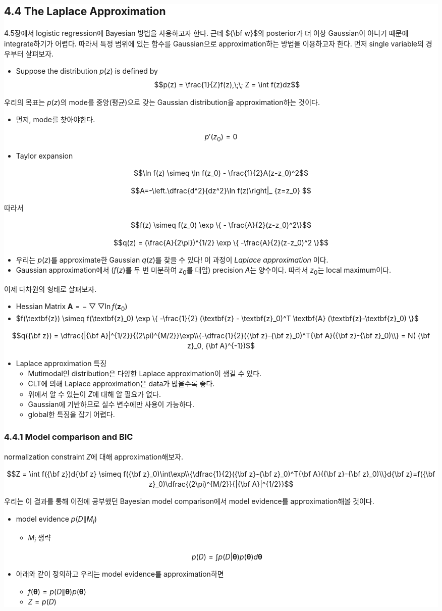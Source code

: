 ## 4.4 The Laplace Approximation
4.5장에서 logistic regression에 Bayesian 방법을 사용하고자 한다. 근데 ${\bf w}$의 posterior가 더 이상 Gaussian이 아니기 때문에 integrate하기가 어렵다. 따라서 특정 범위에 있는 함수를 Gaussian으로 approximation하는 방법을 이용하고자 한다. 먼저 single variable의 경우부터 살펴보자.

- Suppose the distribution $p(z)$ is defined by
$$p(z) = \frac{1}{Z}f(z),\;\; Z = \int f(z)dz$$

우리의 목표는 $p(z)$의 mode를 중앙(평균)으로 갖는 Gaussian distribution을 approximation하는 것이다.
- 먼저, mode를 찾아야한다.

$$p'(z_0) = 0$$

- Taylor expansion

$$\ln f(z) \simeq \ln f(z_0) - \frac{1}{2}A(z-z_0)^2$$

$$A=-\left.\dfrac{d^2}{dz^2}\ln f(z)\right|_ {z=z_0} $$

따라서

$$f(z) \simeq f(z_0) \exp \{ - \frac{A}{2}(z-z_0)^2\}$$

$$q(z) = (\frac{A}{2\pi})^{1/2} \exp \{ -\frac{A}{2}(z-z_0)^2 \}$$

- 우리는 $p(z)$를 approximate한 Gaussian $q(z)$를 찾을 수 있다! 이 과정이 *Laplace approximation* 이다.
- Gaussian approximation에서  ($f(z)$를 두 번 미분하여 $z_0$를 대입) precision $A$는 양수이다. 따라서 $z_0$는 local maximum이다.

이제 다차원의 형태로 살펴보자.
- Hessian Matrix  $\textbf{A} = - \bigtriangledown \bigtriangledown \ln f(\textbf{z}_0)$
- $f(\textbf{z}) \simeq f(\textbf{z}_0) \exp \{ -\frac{1}{2} (\textbf{z} - \textbf{z}_0)^T \textbf{A} (\textbf{z}-\textbf{z}_0) \}$

$$q({\bf z}) = \dfrac{|{\bf A}|^{1/2}}{(2\pi)^{M/2}}\exp\\{-\dfrac{1}{2}({\bf z}-{\bf z}_0)^T{\bf A}({\bf z}-{\bf z}_0)\\} = N( {\bf z}_0, {\bf A}^{-1})$$

- Laplace approximation 특징
  - Mutimodal인 distribution은 다양한 Laplace approximation이 생길 수 있다.
  - CLT에 의해 Laplace approximation은 data가 많을수록 좋다.
  - 위에서 알 수 있는이 $Z$에 대해 알 필요가 없다.
  - Gaussian에 기반하므로 실수 변수에만 사용이 가능하다.
  - global한 특징을 잡기 어렵다.

### 4.4.1 Model comparison and BIC
normalization constraint $Z$에 대해 approximation해보자.

$$Z = \int f({\bf z})d{\bf z} \simeq f({\bf z}_0)\int\exp\\{\dfrac{1}{2}({\bf z}-{\bf z}_0)^T{\bf A}({\bf z}-{\bf z}_0)\\}d{\bf z}=f({\bf z}_0)\dfrac{(2\pi)^{M/2}}{|{\bf A}|^{1/2}}$$

우리는 이 결과를 통해 이전에 공부했던 Bayesian model comparison에서 model evidence를 approximation해볼 것이다.
- model evidence $p(D\|M_i)$
  - $M_i$ 생략

  $$p(D)=\int p(D|{\pmb \theta})p({\pmb \theta})d{\pmb \theta}$$

- 아래와 같이 정의하고 우리는 model evidence를 approximation하면
  - $f({\pmb \theta}) = p(D\|{\pmb \theta})p({\pmb \theta})$
  - $Z = p(D)$
